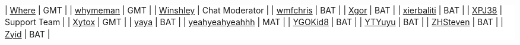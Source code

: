 | [Where](https://osu.ppy.sh/u/549172)               | GMT                             |
| [whymeman](https://osu.ppy.sh/u/51994)             | GMT                             |
| [Winshley](https://osu.ppy.sh/u/864895)            | Chat Moderator                  |
| [wmfchris](https://osu.ppy.sh/u/7401)              | BAT                             |
| [Xgor](https://osu.ppy.sh/u/98661)                 | BAT                             |
| [xierbaliti](https://osu.ppy.sh/u/34044)           | BAT                             |
| [XPJ38](https://osu.ppy.sh/u/273531)               | Support Team                    |
| [Xytox](https://osu.ppy.sh/u/2229274)              | GMT                             |
| [yaya](https://osu.ppy.sh/u/50163)                 | BAT                             |
| [yeahyeahyeahhh](https://osu.ppy.sh/u/58042)       | MAT                             |
| [YGOKid8](https://osu.ppy.sh/u/69114)              | BAT                             |
| [YTYuyu](https://osu.ppy.sh/u/660484)              | BAT                             |
| [ZHSteven](https://osu.ppy.sh/u/142413)            | BAT                             |
| [Zyid](https://osu.ppy.sh/u/2778)                  | BAT                             |